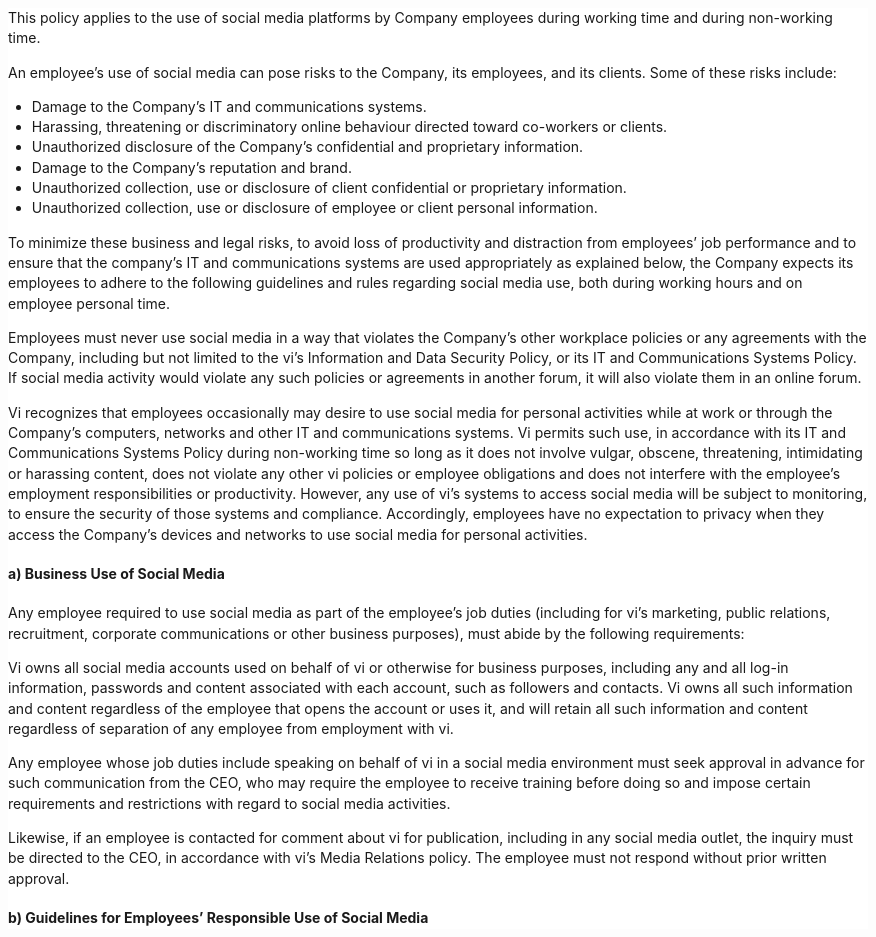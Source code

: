 This policy applies to the use of social media platforms by Company employees during working time and during non-working time.

An employee’s use of social media can pose risks to the Company, its employees, and its clients. Some of these risks include:

* Damage to the Company’s IT and communications systems.
* Harassing, threatening or discriminatory online behaviour directed toward co-workers or clients.
* Unauthorized disclosure of the Company’s confidential and proprietary information.
* Damage to the Company’s reputation and brand.
* Unauthorized collection, use or disclosure of client confidential or proprietary information.
* Unauthorized collection, use or disclosure of employee or client personal information.

To minimize these business and legal risks, to avoid loss of productivity and distraction from employees’ job performance and to ensure that the company’s IT and communications systems are used appropriately as explained below, the Company expects its employees to adhere to the following guidelines and rules regarding social media use, both during working hours and on employee personal time.

Employees must never use social media in a way that violates the Company’s other workplace policies or any agreements with the Company, including but not limited to the vi’s Information and Data Security Policy, or its IT and Communications Systems Policy. If social media activity would violate any such policies or agreements in another forum, it will also violate them in an online forum.

Vi recognizes that employees occasionally may desire to use social media for personal activities while at work or through the Company’s computers, networks and other IT and communications systems. Vi permits such use, in accordance with its IT and Communications Systems Policy during non-working time so long as it does not involve vulgar, obscene, threatening, intimidating or harassing content, does not violate any other vi policies or employee obligations and does not interfere with the employee’s employment responsibilities or productivity. However, any use of vi’s systems to access social media will be subject to monitoring, to ensure the security of those systems and compliance. Accordingly, employees have no expectation to privacy when they access the Company’s devices and networks to use social media for personal activities.

#### a\) Business Use of Social Media

Any employee required to use social media as part of the employee’s job duties \(including for vi’s marketing, public relations, recruitment, corporate communications or other business purposes\), must abide by the following requirements:

Vi owns all social media accounts used on behalf of vi or otherwise for business purposes, including any and all log-in information, passwords and content associated with each account, such as followers and contacts. Vi owns all such information and content regardless of the employee that opens the account or uses it, and will retain all such information and content regardless of separation of any employee from employment with vi.

Any employee whose job duties include speaking on behalf of vi in a social media environment must seek approval in advance for such communication from the CEO, who may require the employee to receive training before doing so and impose certain requirements and restrictions with regard to social media activities.

Likewise, if an employee is contacted for comment about vi for publication, including in any social media outlet, the inquiry must be directed to the CEO, in accordance with vi’s Media Relations policy. The employee must not respond without prior written approval.

#### b\) Guidelines for Employees’ Responsible Use of Social Media
